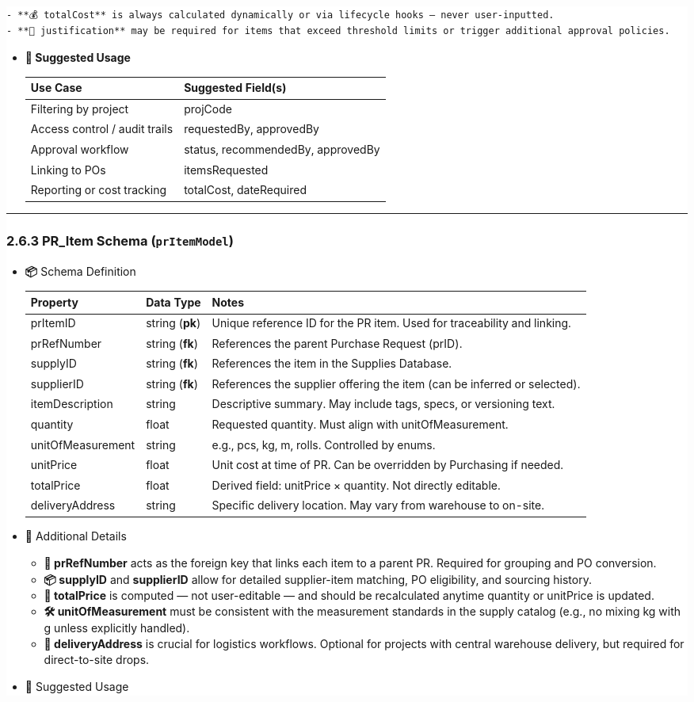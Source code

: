     - **💰 totalCost** is always calculated dynamically or via lifecycle hooks — never user-inputted.
    - **🧠 justification** may be required for items that exceed threshold limits or trigger additional approval policies.
- **🔄 Suggested Usage**
    
    
    | **Use Case** | **Suggested Field(s)** |
    | --- | --- |
    | Filtering by project | projCode |
    | Access control / audit trails | requestedBy, approvedBy |
    | Approval workflow | status, recommendedBy, approvedBy |
    | Linking to POs | itemsRequested |
    | Reporting or cost tracking | totalCost, dateRequired |

---

### 2.6.3 PR_Item Schema (`prItemModel`)

- **📦** Schema Definition
    
    
    | **Property** | **Data Type** | **Notes** |
    | --- | --- | --- |
    | prItemID | string (**pk**) | Unique reference ID for the PR item. Used for traceability and linking. |
    | prRefNumber | string (**fk**) | References the parent Purchase Request (prID). |
    | supplyID | string (**fk**) | References the item in the Supplies Database. |
    | supplierID | string (**fk**) | References the supplier offering the item (can be inferred or selected). |
    | itemDescription | string | Descriptive summary. May include tags, specs, or versioning text. |
    | quantity | float | Requested quantity. Must align with unitOfMeasurement. |
    | unitOfMeasurement | string | e.g., pcs, kg, m, rolls. Controlled by enums. |
    | unitPrice | float | Unit cost at time of PR. Can be overridden by Purchasing if needed. |
    | totalPrice | float | Derived field: unitPrice × quantity. Not directly editable. |
    | deliveryAddress | string | Specific delivery location. May vary from warehouse to on-site. |
- **📝** Additional Details
    - **🔗 prRefNumber** acts as the foreign key that links each item to a parent PR. Required for grouping and PO conversion.
    - **📦 supplyID** and **supplierID** allow for detailed supplier-item matching, PO eligibility, and sourcing history.
    - **🧮 totalPrice** is computed — not user-editable — and should be recalculated anytime quantity or unitPrice is updated.
    - **🛠️ unitOfMeasurement** must be consistent with the measurement standards in the supply catalog (e.g., no mixing kg with g unless explicitly handled).
    - **📍 deliveryAddress** is crucial for logistics workflows. Optional for projects with central warehouse delivery, but required for direct-to-site drops.
- **🔄** Suggested Usage
    